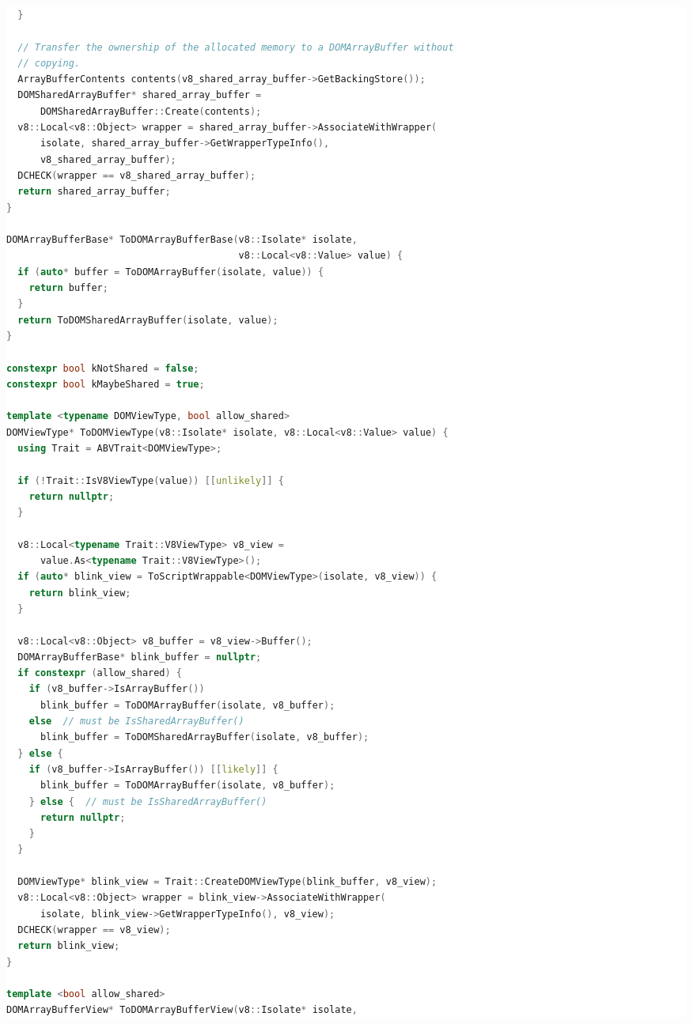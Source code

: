 ```cpp
  }

  // Transfer the ownership of the allocated memory to a DOMArrayBuffer without
  // copying.
  ArrayBufferContents contents(v8_shared_array_buffer->GetBackingStore());
  DOMSharedArrayBuffer* shared_array_buffer =
      DOMSharedArrayBuffer::Create(contents);
  v8::Local<v8::Object> wrapper = shared_array_buffer->AssociateWithWrapper(
      isolate, shared_array_buffer->GetWrapperTypeInfo(),
      v8_shared_array_buffer);
  DCHECK(wrapper == v8_shared_array_buffer);
  return shared_array_buffer;
}

DOMArrayBufferBase* ToDOMArrayBufferBase(v8::Isolate* isolate,
                                         v8::Local<v8::Value> value) {
  if (auto* buffer = ToDOMArrayBuffer(isolate, value)) {
    return buffer;
  }
  return ToDOMSharedArrayBuffer(isolate, value);
}

constexpr bool kNotShared = false;
constexpr bool kMaybeShared = true;

template <typename DOMViewType, bool allow_shared>
DOMViewType* ToDOMViewType(v8::Isolate* isolate, v8::Local<v8::Value> value) {
  using Trait = ABVTrait<DOMViewType>;

  if (!Trait::IsV8ViewType(value)) [[unlikely]] {
    return nullptr;
  }

  v8::Local<typename Trait::V8ViewType> v8_view =
      value.As<typename Trait::V8ViewType>();
  if (auto* blink_view = ToScriptWrappable<DOMViewType>(isolate, v8_view)) {
    return blink_view;
  }

  v8::Local<v8::Object> v8_buffer = v8_view->Buffer();
  DOMArrayBufferBase* blink_buffer = nullptr;
  if constexpr (allow_shared) {
    if (v8_buffer->IsArrayBuffer())
      blink_buffer = ToDOMArrayBuffer(isolate, v8_buffer);
    else  // must be IsSharedArrayBuffer()
      blink_buffer = ToDOMSharedArrayBuffer(isolate, v8_buffer);
  } else {
    if (v8_buffer->IsArrayBuffer()) [[likely]] {
      blink_buffer = ToDOMArrayBuffer(isolate, v8_buffer);
    } else {  // must be IsSharedArrayBuffer()
      return nullptr;
    }
  }

  DOMViewType* blink_view = Trait::CreateDOMViewType(blink_buffer, v8_view);
  v8::Local<v8::Object> wrapper = blink_view->AssociateWithWrapper(
      isolate, blink_view->GetWrapperTypeInfo(), v8_view);
  DCHECK(wrapper == v8_view);
  return blink_view;
}

template <bool allow_shared>
DOMArrayBufferView* ToDOMArrayBufferView(v8::Isolate* isolate,
```